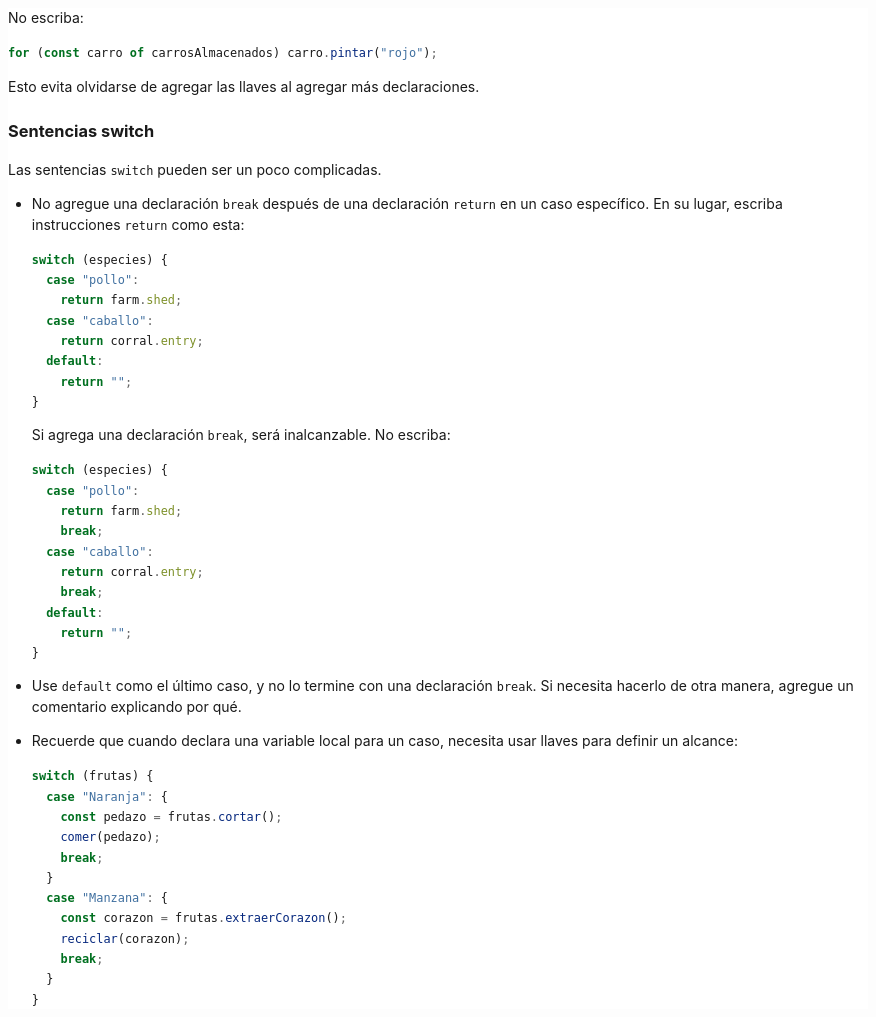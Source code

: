 No escriba:

```js example-bad
for (const carro of carrosAlmacenados) carro.pintar("rojo");
```

Esto evita olvidarse de agregar las llaves al agregar más declaraciones.

### Sentencias switch

Las sentencias `switch` pueden ser un poco complicadas.

- No agregue una declaración `break` después de una declaración `return` en un caso específico.
  En su lugar, escriba instrucciones `return` como esta:

  ```js example-good
  switch (especies) {
    case "pollo":
      return farm.shed;
    case "caballo":
      return corral.entry;
    default:
      return "";
  }
  ```

  Si agrega una declaración `break`, será inalcanzable. No escriba:

  ```js example-bad
  switch (especies) {
    case "pollo":
      return farm.shed;
      break;
    case "caballo":
      return corral.entry;
      break;
    default:
      return "";
  }
  ```

- Use `default` como el último caso, y no lo termine con una declaración `break`.
  Si necesita hacerlo de otra manera, agregue un comentario explicando por qué.

- Recuerde que cuando declara una variable local para un caso, necesita usar llaves para definir un alcance:

  ```js
  switch (frutas) {
    case "Naranja": {
      const pedazo = frutas.cortar();
      comer(pedazo);
      break;
    }
    case "Manzana": {
      const corazon = frutas.extraerCorazon();
      reciclar(corazon);
      break;
    }
  }
  ```
